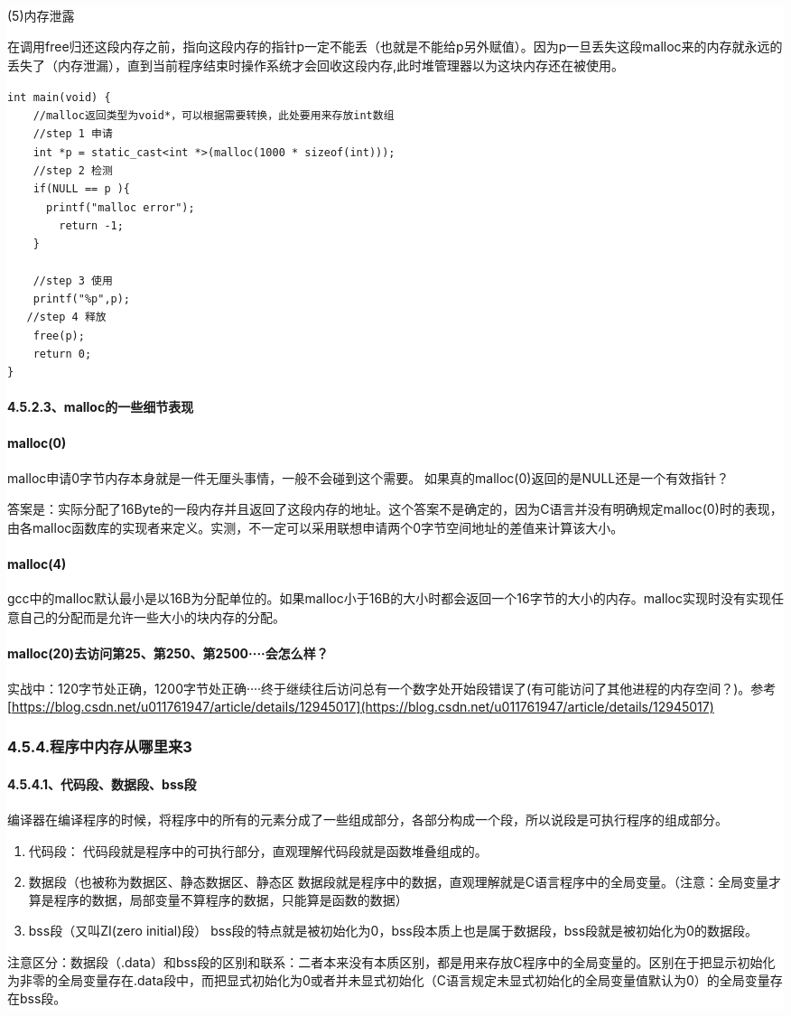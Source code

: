 (5)内存泄露

在调用free归还这段内存之前，指向这段内存的指针p一定不能丢（也就是不能给p另外赋值）。因为p一旦丢失这段malloc来的内存就永远的丢失了（内存泄漏），直到当前程序结束时操作系统才会回收这段内存,此时堆管理器以为这块内存还在被使用。

```
int main(void) {
    //malloc返回类型为void*，可以根据需要转换，此处要用来存放int数组
    //step 1 申请
    int *p = static_cast<int *>(malloc(1000 * sizeof(int)));
    //step 2 检测
    if(NULL == p ){
      printf("malloc error");
        return -1;
    }
    
    //step 3 使用
    printf("%p",p);
   //step 4 释放 
    free(p);
    return 0;
}
```

#### 4.5.2.3、malloc的一些细节表现
	
#### malloc(0)
malloc申请0字节内存本身就是一件无厘头事情，一般不会碰到这个需要。
如果真的malloc(0)返回的是NULL还是一个有效指针？

答案是：实际分配了16Byte的一段内存并且返回了这段内存的地址。这个答案不是确定的，因为C语言并没有明确规定malloc(0)时的表现，由各malloc函数库的实现者来定义。实测，不一定可以采用联想申请两个0字节空间地址的差值来计算该大小。

#### malloc(4)

gcc中的malloc默认最小是以16B为分配单位的。如果malloc小于16B的大小时都会返回一个16字节的大小的内存。malloc实现时没有实现任意自己的分配而是允许一些大小的块内存的分配。
	
#### malloc(20)去访问第25、第250、第2500····会怎么样？
实战中：120字节处正确，1200字节处正确····终于继续往后访问总有一个数字处开始段错误了(有可能访问了其他进程的内存空间？)。参考[https://blog.csdn.net/u011761947/article/details/12945017](https://blog.csdn.net/u011761947/article/details/12945017)
	
### 4.5.4.程序中内存从哪里来3
#### 4.5.4.1、代码段、数据段、bss段
编译器在编译程序的时候，将程序中的所有的元素分成了一些组成部分，各部分构成一个段，所以说段是可执行程序的组成部分。

1. 代码段：
   代码段就是程序中的可执行部分，直观理解代码段就是函数堆叠组成的。

2. 数据段（也被称为数据区、静态数据区、静态区
   数据段就是程序中的数据，直观理解就是C语言程序中的全局变量。（注意：全局变量才算是程序的数据，局部变量不算程序的数据，只能算是函数的数据）

3. bss段（又叫ZI(zero initial)段）
 bss段的特点就是被初始化为0，bss段本质上也是属于数据段，bss段就是被初始化为0的数据段。
 
注意区分：数据段（.data）和bss段的区别和联系：二者本来没有本质区别，都是用来存放C程序中的全局变量的。区别在于把显示初始化为非零的全局变量存在.data段中，而把显式初始化为0或者并未显式初始化（C语言规定未显式初始化的全局变量值默认为0）的全局变量存在bss段。
